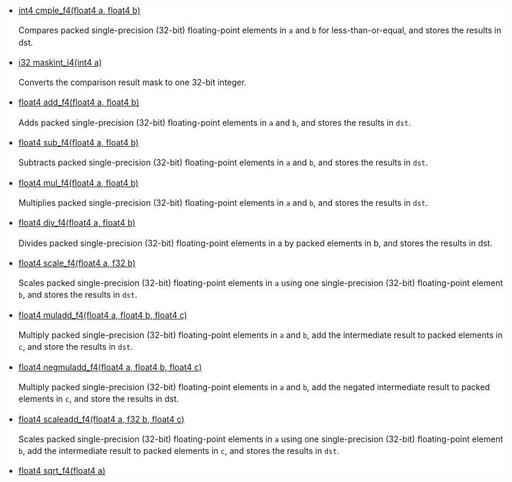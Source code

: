 * [int4 cmple_f4(float4 a, float4 b)](group___runtime_math_simd_1gaf6c100ac91cdffc8d8b490e1193e1eba.md)

    Compares packed single-precision (32-bit) floating-point elements in `a` and `b` for less-than-or-equal, and stores the results in dst. 

* [i32 maskint_i4(int4 a)](group___runtime_math_simd_1gae9ada5c9a40abfe8bc3a4d809c37c692.md)

    Converts the comparison result mask to one 32-bit integer. 

* [float4 add_f4(float4 a, float4 b)](group___runtime_math_simd_1ga2a885e6de9dfbd83cc5a897bc8b6e37e.md)

    Adds packed single-precision (32-bit) floating-point elements in `a` and `b`, and stores the results in `dst`. 

* [float4 sub_f4(float4 a, float4 b)](group___runtime_math_simd_1ga9f253aa40995ad21ef9e197642f6dda8.md)

    Subtracts packed single-precision (32-bit) floating-point elements in `a` and `b`, and stores the results in `dst`. 

* [float4 mul_f4(float4 a, float4 b)](group___runtime_math_simd_1ga2e897627d94e9bc921f16008d3085f06.md)

    Multiplies packed single-precision (32-bit) floating-point elements in `a` and `b`, and stores the results in `dst`. 

* [float4 div_f4(float4 a, float4 b)](group___runtime_math_simd_1gaf40f006a4eaf5ecff6edac3f6a125a64.md)

    Divides packed single-precision (32-bit) floating-point elements in a by packed elements in b, and stores the results in dst. 

* [float4 scale_f4(float4 a, f32 b)](group___runtime_math_simd_1ga949a7b6a06c102c271731207a6bff34f.md)

    Scales packed single-precision (32-bit) floating-point elements in `a` using one single-precision (32-bit) floating-point element `b`, and stores the results in `dst`. 

* [float4 muladd_f4(float4 a, float4 b, float4 c)](group___runtime_math_simd_1gad096930eef3c356ff241de6ac14c21ba.md)

    Multiply packed single-precision (32-bit) floating-point elements in `a` and `b`, add the intermediate result to packed elements in `c`, and store the results in `dst`. 

* [float4 negmuladd_f4(float4 a, float4 b, float4 c)](group___runtime_math_simd_1gad5ab9e11eed1549b0b5538f326c8d3dd.md)

    Multiply packed single-precision (32-bit) floating-point elements in `a` and `b`, add the negated intermediate result to packed elements in `c`, and store the results in dst. 

* [float4 scaleadd_f4(float4 a, f32 b, float4 c)](group___runtime_math_simd_1ga3999cd272f16fc26720dba559d102ec5.md)

    Scales packed single-precision (32-bit) floating-point elements in `a` using one single-precision (32-bit) floating-point element `b`, add the intermediate result to packed elements in `c`, and stores the results in `dst`. 

* [float4 sqrt_f4(float4 a)](group___runtime_math_simd_1gae574b820499b1e3b194271b9b1057d4d.md)
